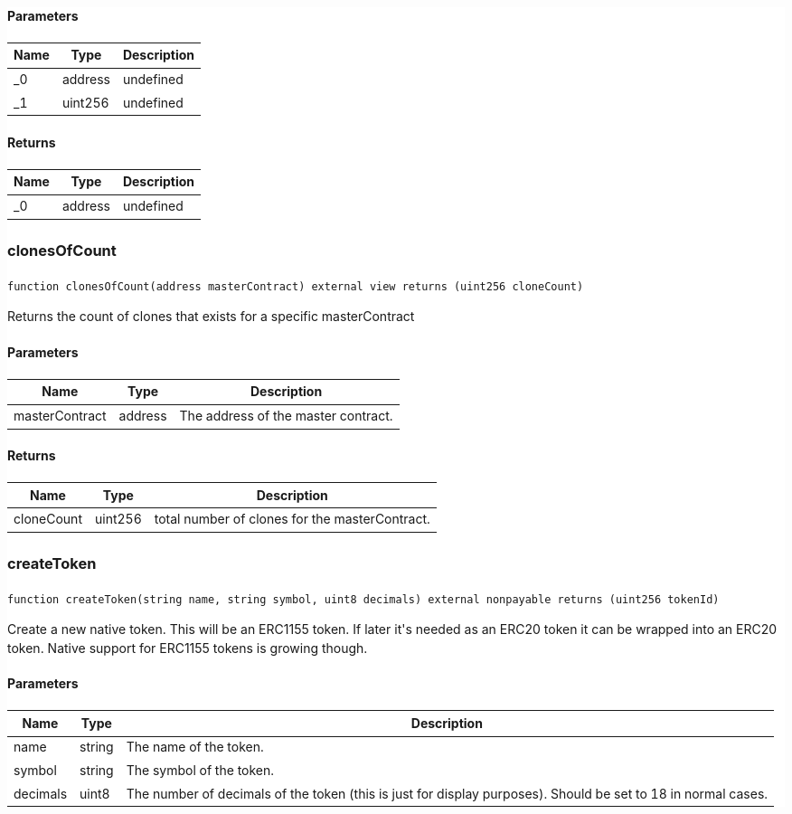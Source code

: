 
#### Parameters

| Name | Type | Description |
|---|---|---|
| _0 | address | undefined |
| _1 | uint256 | undefined |

#### Returns

| Name | Type | Description |
|---|---|---|
| _0 | address | undefined |

### clonesOfCount

```solidity
function clonesOfCount(address masterContract) external view returns (uint256 cloneCount)
```

Returns the count of clones that exists for a specific masterContract



#### Parameters

| Name | Type | Description |
|---|---|---|
| masterContract | address | The address of the master contract. |

#### Returns

| Name | Type | Description |
|---|---|---|
| cloneCount | uint256 | total number of clones for the masterContract. |

### createToken

```solidity
function createToken(string name, string symbol, uint8 decimals) external nonpayable returns (uint256 tokenId)
```

Create a new native token. This will be an ERC1155 token. If later it&#39;s needed as an ERC20 token it can be wrapped into an ERC20 token. Native support for ERC1155 tokens is growing though.



#### Parameters

| Name | Type | Description |
|---|---|---|
| name | string | The name of the token. |
| symbol | string | The symbol of the token. |
| decimals | uint8 | The number of decimals of the token (this is just for display purposes). Should be set to 18 in normal cases. |
